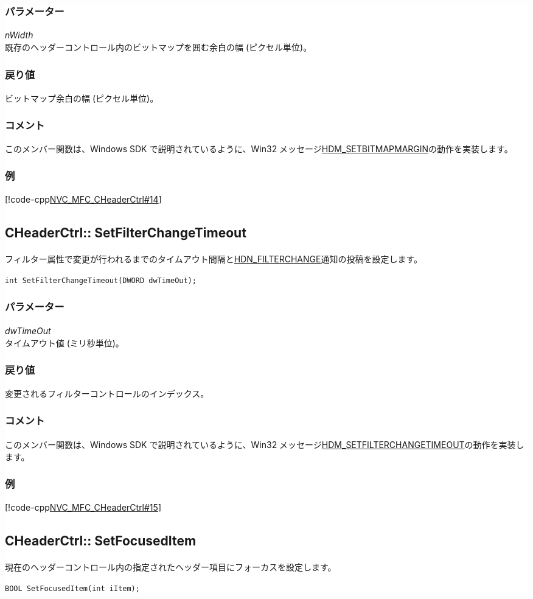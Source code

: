 ### <a name="parameters"></a>パラメーター

*nWidth*<br/>
既存のヘッダーコントロール内のビットマップを囲む余白の幅 (ピクセル単位)。

### <a name="return-value"></a>戻り値

ビットマップ余白の幅 (ピクセル単位)。

### <a name="remarks"></a>コメント

このメンバー関数は、Windows SDK で説明されているように、Win32 メッセージ[HDM_SETBITMAPMARGIN](/windows/win32/Controls/hdm-setbitmapmargin)の動作を実装します。

### <a name="example"></a>例

[!code-cpp[NVC_MFC_CHeaderCtrl#14](../../mfc/reference/codesnippet/cpp/cheaderctrl-class_19.cpp)]

##  <a name="setfilterchangetimeout"></a>CHeaderCtrl:: SetFilterChangeTimeout

フィルター属性で変更が行われるまでのタイムアウト間隔と[HDN_FILTERCHANGE](/windows/win32/Controls/hdn-filterchange)通知の投稿を設定します。

```
int SetFilterChangeTimeout(DWORD dwTimeOut);
```

### <a name="parameters"></a>パラメーター

*dwTimeOut*<br/>
タイムアウト値 (ミリ秒単位)。

### <a name="return-value"></a>戻り値

変更されるフィルターコントロールのインデックス。

### <a name="remarks"></a>コメント

このメンバー関数は、Windows SDK で説明されているように、Win32 メッセージ[HDM_SETFILTERCHANGETIMEOUT](/windows/win32/Controls/hdm-setfilterchangetimeout)の動作を実装します。

### <a name="example"></a>例

[!code-cpp[NVC_MFC_CHeaderCtrl#15](../../mfc/reference/codesnippet/cpp/cheaderctrl-class_20.cpp)]

##  <a name="setfocuseditem"></a>CHeaderCtrl:: SetFocusedItem

現在のヘッダーコントロール内の指定されたヘッダー項目にフォーカスを設定します。

```
BOOL SetFocusedItem(int iItem);
```

